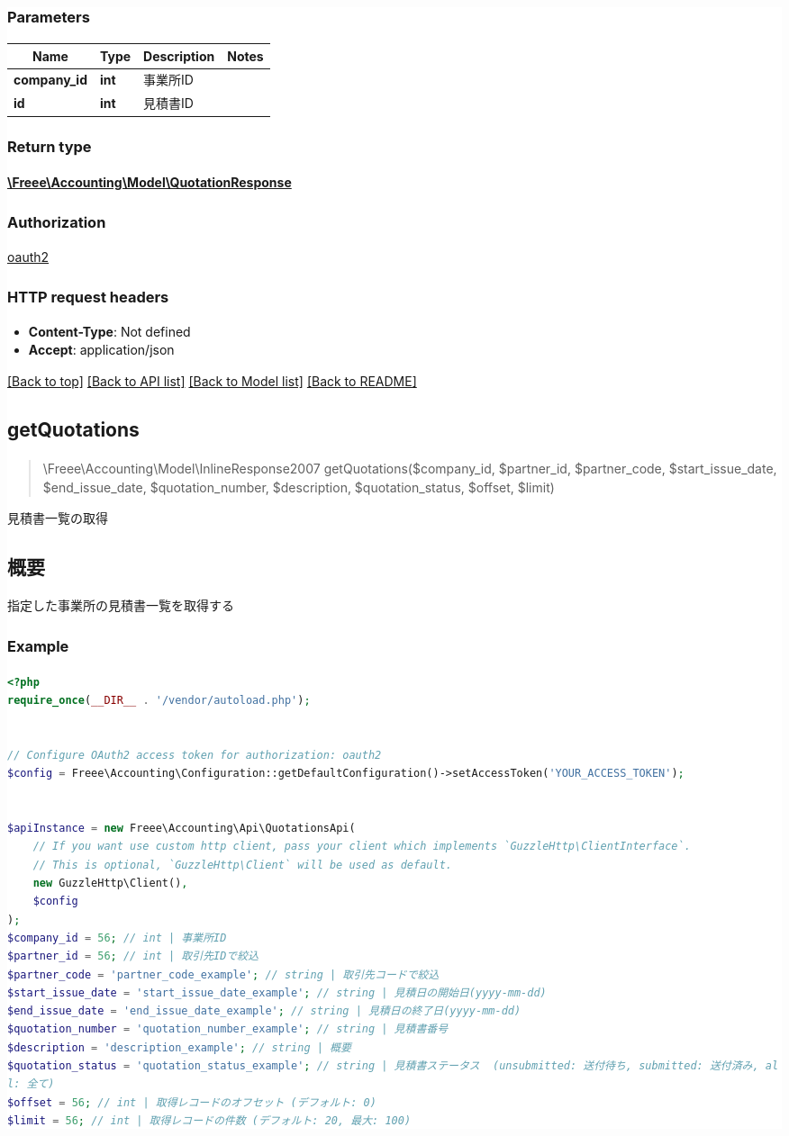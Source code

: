 ### Parameters


Name | Type | Description  | Notes
------------- | ------------- | ------------- | -------------
 **company_id** | **int**| 事業所ID |
 **id** | **int**| 見積書ID |

### Return type

[**\Freee\Accounting\Model\QuotationResponse**](../Model/QuotationResponse.md)

### Authorization

[oauth2](../../README.md#oauth2)

### HTTP request headers

- **Content-Type**: Not defined
- **Accept**: application/json

[[Back to top]](#) [[Back to API list]](../../README.md#documentation-for-api-endpoints)
[[Back to Model list]](../../README.md#documentation-for-models)
[[Back to README]](../../README.md)


## getQuotations

> \Freee\Accounting\Model\InlineResponse2007 getQuotations($company_id, $partner_id, $partner_code, $start_issue_date, $end_issue_date, $quotation_number, $description, $quotation_status, $offset, $limit)

見積書一覧の取得

<h2 id=\"\">概要</h2>  <p>指定した事業所の見積書一覧を取得する</p>

### Example

```php
<?php
require_once(__DIR__ . '/vendor/autoload.php');


// Configure OAuth2 access token for authorization: oauth2
$config = Freee\Accounting\Configuration::getDefaultConfiguration()->setAccessToken('YOUR_ACCESS_TOKEN');


$apiInstance = new Freee\Accounting\Api\QuotationsApi(
    // If you want use custom http client, pass your client which implements `GuzzleHttp\ClientInterface`.
    // This is optional, `GuzzleHttp\Client` will be used as default.
    new GuzzleHttp\Client(),
    $config
);
$company_id = 56; // int | 事業所ID
$partner_id = 56; // int | 取引先IDで絞込
$partner_code = 'partner_code_example'; // string | 取引先コードで絞込
$start_issue_date = 'start_issue_date_example'; // string | 見積日の開始日(yyyy-mm-dd)
$end_issue_date = 'end_issue_date_example'; // string | 見積日の終了日(yyyy-mm-dd)
$quotation_number = 'quotation_number_example'; // string | 見積書番号
$description = 'description_example'; // string | 概要
$quotation_status = 'quotation_status_example'; // string | 見積書ステータス  (unsubmitted: 送付待ち, submitted: 送付済み, all: 全て)
$offset = 56; // int | 取得レコードのオフセット (デフォルト: 0)
$limit = 56; // int | 取得レコードの件数 (デフォルト: 20, 最大: 100)
```